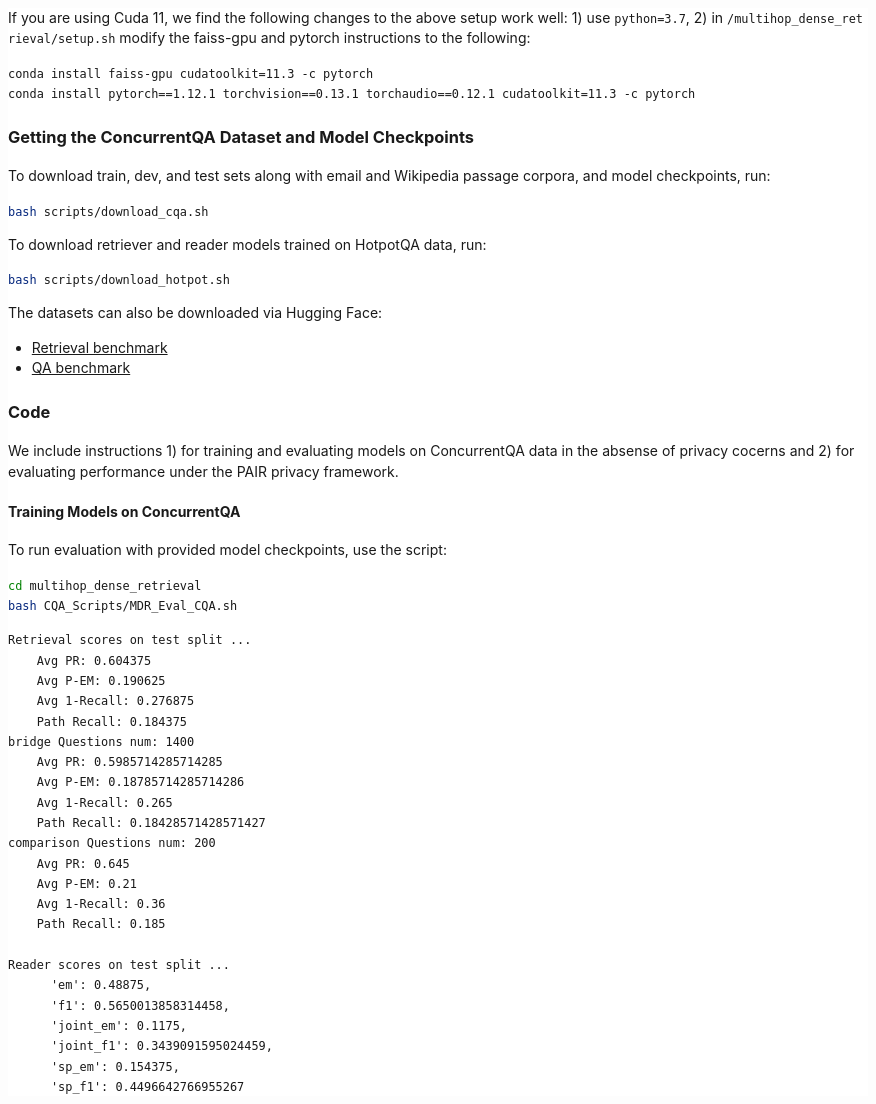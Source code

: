 If you are using Cuda 11, we find the following changes to the above setup work well: 1) use ```python=3.7```, 2) in ```/multihop_dense_retrieval/setup.sh``` modify the faiss-gpu and pytorch instructions to the following:
```
conda install faiss-gpu cudatoolkit=11.3 -c pytorch
conda install pytorch==1.12.1 torchvision==0.13.1 torchaudio==0.12.1 cudatoolkit=11.3 -c pytorch
```


### Getting the ConcurrentQA Dataset and Model Checkpoints
To download train, dev, and test sets along with email and Wikipedia passage corpora, and model checkpoints, run:
```bash
bash scripts/download_cqa.sh
```

To download retriever and reader models trained on HotpotQA data, run:
```bash
bash scripts/download_hotpot.sh
```

The datasets can also be downloaded via Hugging Face:
- [Retrieval benchmark](https://huggingface.co/datasets/simarora/ConcurrentQA-Retrieval)
- [QA benchmark](https://huggingface.co/datasets/simarora/ConcurrentQA)


### Code
We include instructions 1) for training and evaluating models on ConcurrentQA data in the absense of privacy cocerns and 2) for evaluating performance under the PAIR privacy framework.

#### Training Models on ConcurrentQA
To run evaluation with provided model checkpoints, use the script:  
```bash
cd multihop_dense_retrieval
bash CQA_Scripts/MDR_Eval_CQA.sh
```

```
Retrieval scores on test split ...
	Avg PR: 0.604375
	Avg P-EM: 0.190625
	Avg 1-Recall: 0.276875
	Path Recall: 0.184375
bridge Questions num: 1400
	Avg PR: 0.5985714285714285
	Avg P-EM: 0.18785714285714286
	Avg 1-Recall: 0.265
	Path Recall: 0.18428571428571427
comparison Questions num: 200
	Avg PR: 0.645
	Avg P-EM: 0.21
	Avg 1-Recall: 0.36
	Path Recall: 0.185

Reader scores on test split ... 
      'em': 0.48875, 
      'f1': 0.5650013858314458, 
      'joint_em': 0.1175, 
      'joint_f1': 0.3439091595024459, 
      'sp_em': 0.154375, 
      'sp_f1': 0.4496642766955267
```
